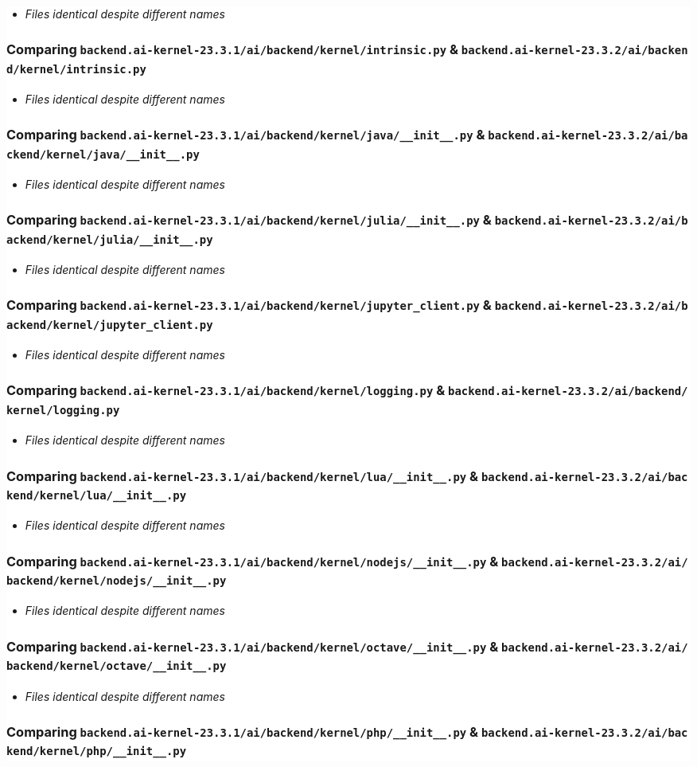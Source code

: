  * *Files identical despite different names*

### Comparing `backend.ai-kernel-23.3.1/ai/backend/kernel/intrinsic.py` & `backend.ai-kernel-23.3.2/ai/backend/kernel/intrinsic.py`

 * *Files identical despite different names*

### Comparing `backend.ai-kernel-23.3.1/ai/backend/kernel/java/__init__.py` & `backend.ai-kernel-23.3.2/ai/backend/kernel/java/__init__.py`

 * *Files identical despite different names*

### Comparing `backend.ai-kernel-23.3.1/ai/backend/kernel/julia/__init__.py` & `backend.ai-kernel-23.3.2/ai/backend/kernel/julia/__init__.py`

 * *Files identical despite different names*

### Comparing `backend.ai-kernel-23.3.1/ai/backend/kernel/jupyter_client.py` & `backend.ai-kernel-23.3.2/ai/backend/kernel/jupyter_client.py`

 * *Files identical despite different names*

### Comparing `backend.ai-kernel-23.3.1/ai/backend/kernel/logging.py` & `backend.ai-kernel-23.3.2/ai/backend/kernel/logging.py`

 * *Files identical despite different names*

### Comparing `backend.ai-kernel-23.3.1/ai/backend/kernel/lua/__init__.py` & `backend.ai-kernel-23.3.2/ai/backend/kernel/lua/__init__.py`

 * *Files identical despite different names*

### Comparing `backend.ai-kernel-23.3.1/ai/backend/kernel/nodejs/__init__.py` & `backend.ai-kernel-23.3.2/ai/backend/kernel/nodejs/__init__.py`

 * *Files identical despite different names*

### Comparing `backend.ai-kernel-23.3.1/ai/backend/kernel/octave/__init__.py` & `backend.ai-kernel-23.3.2/ai/backend/kernel/octave/__init__.py`

 * *Files identical despite different names*

### Comparing `backend.ai-kernel-23.3.1/ai/backend/kernel/php/__init__.py` & `backend.ai-kernel-23.3.2/ai/backend/kernel/php/__init__.py`
